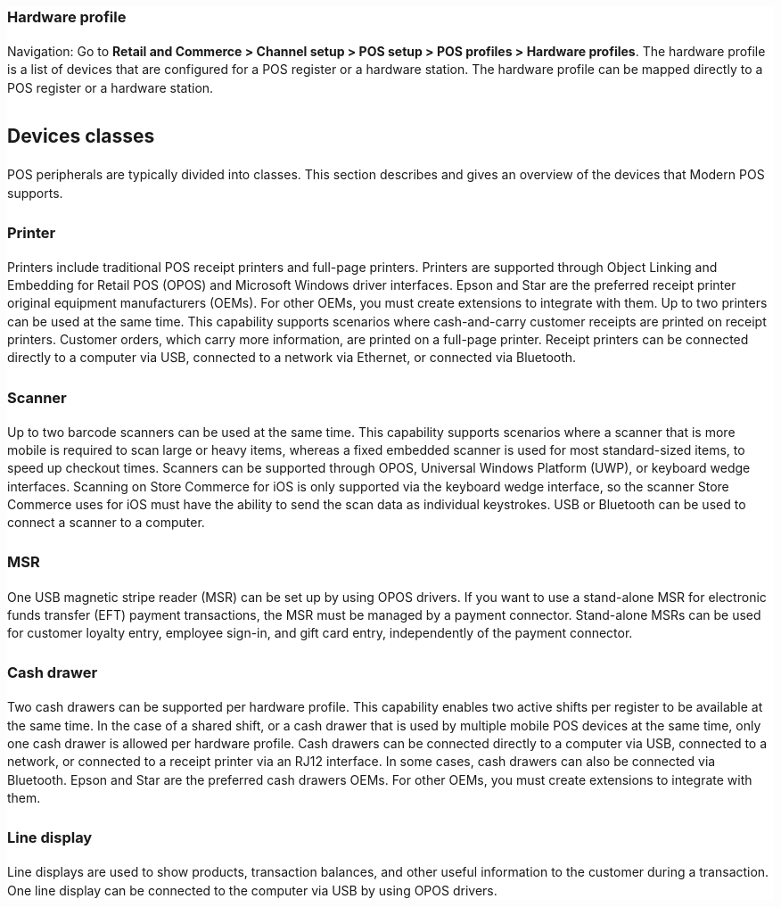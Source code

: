 ### Hardware profile

Navigation: Go to **Retail and Commerce \> Channel setup \> POS setup \> POS profiles \> Hardware profiles**. The hardware profile is a list of devices that are configured for a POS register or a hardware station. The hardware profile can be mapped directly to a POS register or a hardware station.

## Devices classes
POS peripherals are typically divided into classes. This section describes and gives an overview of the devices that Modern POS supports.

### Printer

Printers include traditional POS receipt printers and full-page printers. Printers are supported through Object Linking and Embedding for Retail POS (OPOS) and Microsoft Windows driver interfaces. Epson and Star are the preferred receipt printer original equipment manufacturers (OEMs). For other OEMs, you must create extensions to integrate with them. Up to two printers can be used at the same time. This capability supports scenarios where cash-and-carry customer receipts are printed on receipt printers. Customer orders, which carry more information, are printed on a full-page printer. Receipt printers can be connected directly to a computer via USB, connected to a network via Ethernet, or connected via Bluetooth. 

### Scanner

Up to two barcode scanners can be used at the same time. This capability supports scenarios where a scanner that is more mobile is required to scan large or heavy items, whereas a fixed embedded scanner is used for most standard-sized items, to speed up checkout times. Scanners can be supported through OPOS, Universal Windows Platform (UWP), or keyboard wedge interfaces. Scanning on Store Commerce for iOS is only supported via the keyboard wedge interface, so the scanner Store Commerce uses for iOS must have the ability to send the scan data as individual keystrokes. USB or Bluetooth can be used to connect a scanner to a computer.

### MSR

One USB magnetic stripe reader (MSR) can be set up by using OPOS drivers. If you want to use a stand-alone MSR for electronic funds transfer (EFT) payment transactions, the MSR must be managed by a payment connector. Stand-alone MSRs can be used for customer loyalty entry, employee sign-in, and gift card entry, independently of the payment connector.

### Cash drawer

Two cash drawers can be supported per hardware profile. This capability enables two active shifts per register to be available at the same time. In the case of a shared shift, or a cash drawer that is used by multiple mobile POS devices at the same time, only one cash drawer is allowed per hardware profile. Cash drawers can be connected directly to a computer via USB, connected to a network, or connected to a receipt printer via an RJ12 interface. In some cases, cash drawers can also be connected via Bluetooth. Epson and Star are the preferred cash drawers OEMs. For other OEMs, you must create extensions to integrate with them.

### Line display

Line displays are used to show products, transaction balances, and other useful information to the customer during a transaction. One line display can be connected to the computer via USB by using OPOS drivers.
